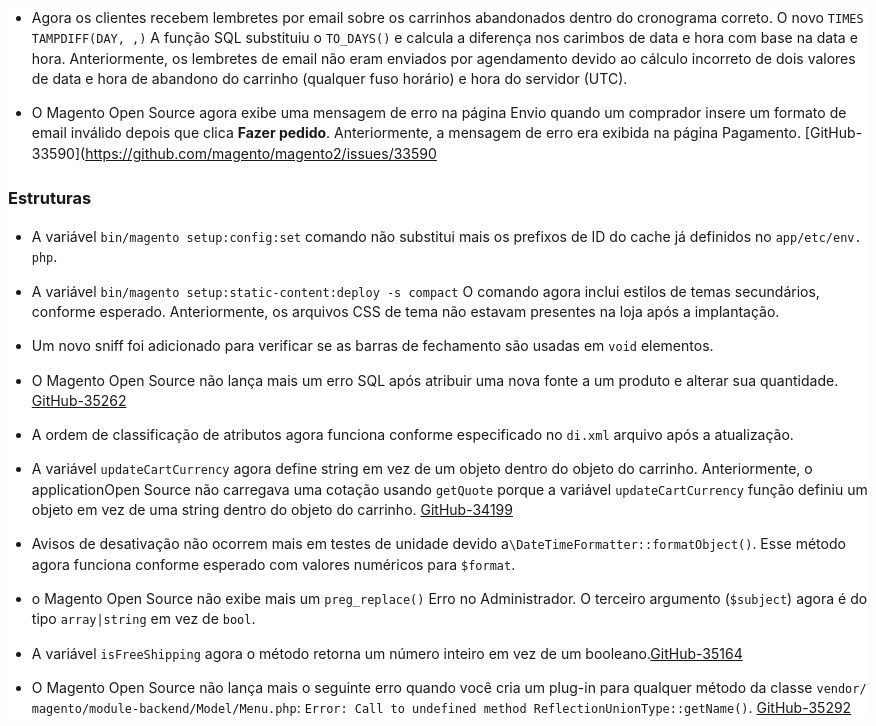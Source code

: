 

* Agora os clientes recebem lembretes por email sobre os carrinhos abandonados dentro do cronograma correto. O novo `TIMESTAMPDIFF(DAY, ,)` A função SQL substituiu o `TO_DAYS()` e calcula a diferença nos carimbos de data e hora com base na data e hora. Anteriormente, os lembretes de email não eram enviados por agendamento devido ao cálculo incorreto de dois valores de data e hora de abandono do carrinho (qualquer fuso horário) e hora do servidor (UTC).



* O Magento Open Source agora exibe uma mensagem de erro na página Envio quando um comprador insere um formato de email inválido depois que clica **Fazer pedido**. Anteriormente, a mensagem de erro era exibida na página Pagamento. [GitHub-33590](https://github.com/magento/magento2/issues/33590

### Estruturas



* A variável `bin/magento setup:config:set` comando não substitui mais os prefixos de ID do cache já definidos no `app/etc/env.php`.



* A variável `bin/magento setup:static-content:deploy -s compact` O comando agora inclui estilos de temas secundários, conforme esperado. Anteriormente, os arquivos CSS de tema não estavam presentes na loja após a implantação.



* Um novo sniff foi adicionado para verificar se as barras de fechamento são usadas em `void` elementos.



* O Magento Open Source não lança mais um erro SQL após atribuir uma nova fonte a um produto e alterar sua quantidade. [GitHub-35262](https://github.com/magento/magento2/issues/35262)



* A ordem de classificação de atributos agora funciona conforme especificado no `di.xml` arquivo após a atualização.



* A variável `updateCartCurrency` agora define string em vez de um objeto dentro do objeto do carrinho. Anteriormente, o applicationOpen Source não carregava uma cotação usando `getQuote` porque a variável `updateCartCurrency` função definiu um objeto em vez de uma string dentro do objeto do carrinho. [GitHub-34199](https://github.com/magento/magento2/issues/34199)



* Avisos de desativação não ocorrem mais em testes de unidade devido a`\DateTimeFormatter::formatObject()`. Esse método agora funciona conforme esperado com valores numéricos para `$format`.



* o Magento Open Source não exibe mais um `preg_replace()` Erro no Administrador. O terceiro argumento (`$subject`) agora é do tipo `array|string` em vez de `bool`.



* A variável `isFreeShipping` agora o método retorna um número inteiro em vez de um booleano.[GitHub-35164](https://github.com/magento/magento2/issues/35164)



* O Magento Open Source não lança mais o seguinte erro quando você cria um plug-in para qualquer método da classe `vendor/magento/module-backend/Model/Menu.php`: `Error: Call to undefined method ReflectionUnionType::getName()`. [GitHub-35292](https://github.com/magento/magento2/issues/35292)

